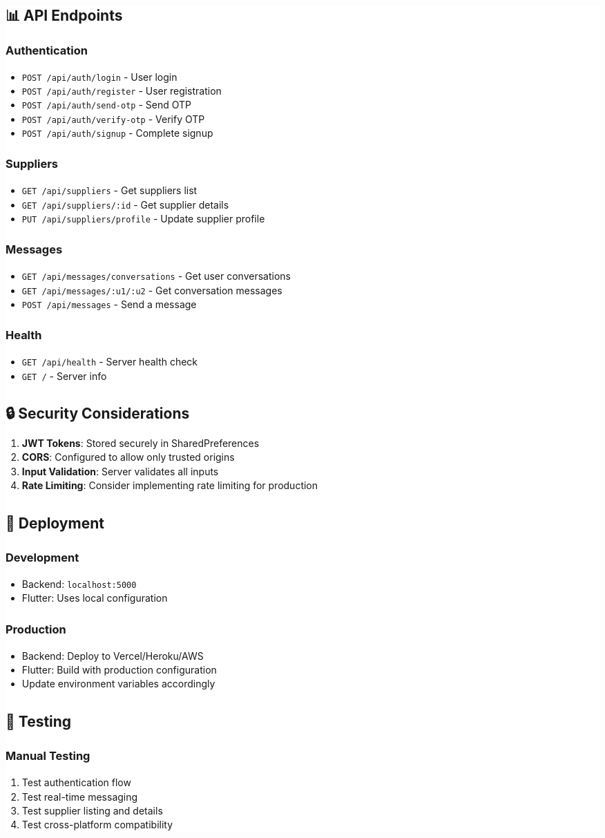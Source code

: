 ## 📊 API Endpoints

### Authentication
- `POST /api/auth/login` - User login
- `POST /api/auth/register` - User registration
- `POST /api/auth/send-otp` - Send OTP
- `POST /api/auth/verify-otp` - Verify OTP
- `POST /api/auth/signup` - Complete signup

### Suppliers
- `GET /api/suppliers` - Get suppliers list
- `GET /api/suppliers/:id` - Get supplier details
- `PUT /api/suppliers/profile` - Update supplier profile

### Messages
- `GET /api/messages/conversations` - Get user conversations
- `GET /api/messages/:u1/:u2` - Get conversation messages
- `POST /api/messages` - Send a message

### Health
- `GET /api/health` - Server health check
- `GET /` - Server info

## 🔒 Security Considerations

1. **JWT Tokens**: Stored securely in SharedPreferences
2. **CORS**: Configured to allow only trusted origins
3. **Input Validation**: Server validates all inputs
4. **Rate Limiting**: Consider implementing rate limiting for production

## 🚀 Deployment

### Development
- Backend: `localhost:5000`
- Flutter: Uses local configuration

### Production
- Backend: Deploy to Vercel/Heroku/AWS
- Flutter: Build with production configuration
- Update environment variables accordingly

## 📝 Testing

### Manual Testing
1. Test authentication flow
2. Test real-time messaging
3. Test supplier listing and details
4. Test cross-platform compatibility
